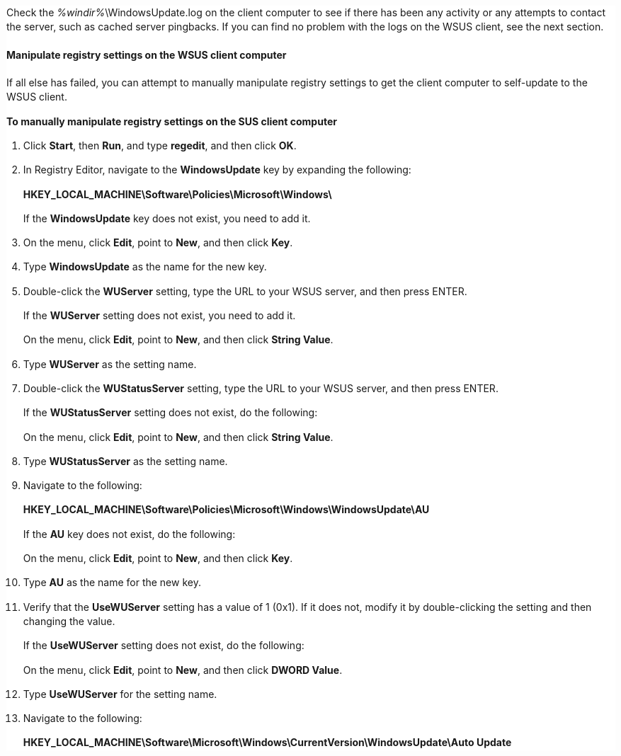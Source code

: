 Check the *%windir%*\\WindowsUpdate.log on the client computer to see if there has been any activity or any attempts to contact the server, such as cached server pingbacks. If you can find no problem with the logs on the WSUS client, see the next section.

#### Manipulate registry settings on the WSUS client computer

If all else has failed, you can attempt to manually manipulate registry settings to get the client computer to self-update to the WSUS client.

**To manually manipulate registry settings on the SUS client computer**
1.  Click **Start**, then **Run**, and type **regedit**, and then click **OK**.

2.  In Registry Editor, navigate to the **WindowsUpdate** key by expanding the following:

    **HKEY\_LOCAL\_MACHINE\\Software\\Policies\\Microsoft\\Windows\\**

    If the **WindowsUpdate** key does not exist, you need to add it.

3.  On the menu, click **Edit**, point to **New**, and then click **Key**.

4.  Type **WindowsUpdate** as the name for the new key.

5.  Double-click the **WUServer** setting, type the URL to your WSUS server, and then press ENTER.

    If the **WUServer** setting does not exist, you need to add it.

    On the menu, click **Edit**, point to **New**, and then click **String Value**.

6.  Type **WUServer** as the setting name.

7.  Double-click the **WUStatusServer** setting, type the URL to your WSUS server, and then press ENTER.

    If the **WUStatusServer** setting does not exist, do the following:

    On the menu, click **Edit**, point to **New**, and then click **String Value**.

8.  Type **WUStatusServer** as the setting name.

9.  Navigate to the following:

    **HKEY\_LOCAL\_MACHINE\\Software\\Policies\\Microsoft\\Windows\\WindowsUpdate\\AU**

    If the **AU** key does not exist, do the following:

    On the menu, click **Edit**, point to **New**, and then click **Key**.

10. Type **AU** as the name for the new key.

11. Verify that the **UseWUServer** setting has a value of 1 (0x1). If it does not, modify it by double-clicking the setting and then changing the value.

    If the **UseWUServer** setting does not exist, do the following:

    On the menu, click **Edit**, point to **New**, and then click **DWORD Value**.

12. Type **UseWUServer** for the setting name.

13. Navigate to the following:

    **HKEY\_LOCAL\_MACHINE\\Software\\Microsoft\\Windows\\CurrentVersion\\WindowsUpdate\\Auto Update**
